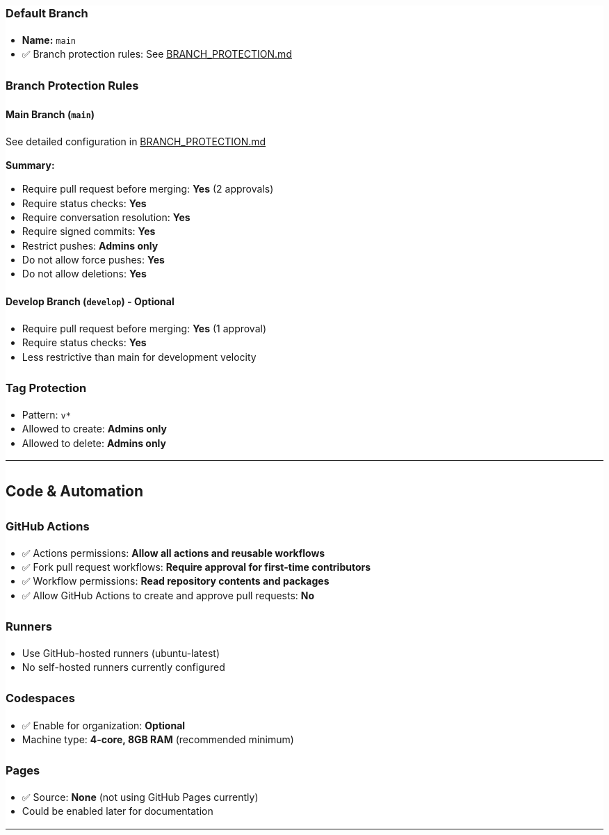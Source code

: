 ### Default Branch
- **Name:** `main`
- ✅ Branch protection rules: See [BRANCH_PROTECTION.md](BRANCH_PROTECTION.md)

### Branch Protection Rules

#### Main Branch (`main`)
See detailed configuration in [BRANCH_PROTECTION.md](BRANCH_PROTECTION.md)

**Summary:**
- Require pull request before merging: **Yes** (2 approvals)
- Require status checks: **Yes**
- Require conversation resolution: **Yes**
- Require signed commits: **Yes**
- Restrict pushes: **Admins only**
- Do not allow force pushes: **Yes**
- Do not allow deletions: **Yes**

#### Develop Branch (`develop`) - Optional
- Require pull request before merging: **Yes** (1 approval)
- Require status checks: **Yes**
- Less restrictive than main for development velocity

### Tag Protection
- Pattern: `v*`
- Allowed to create: **Admins only**
- Allowed to delete: **Admins only**

---

## Code & Automation

### GitHub Actions
- ✅ Actions permissions: **Allow all actions and reusable workflows**
- ✅ Fork pull request workflows: **Require approval for first-time contributors**
- ✅ Workflow permissions: **Read repository contents and packages**
- ✅ Allow GitHub Actions to create and approve pull requests: **No**

### Runners
- Use GitHub-hosted runners (ubuntu-latest)
- No self-hosted runners currently configured

### Codespaces
- ✅ Enable for organization: **Optional**
- Machine type: **4-core, 8GB RAM** (recommended minimum)

### Pages
- ✅ Source: **None** (not using GitHub Pages currently)
- Could be enabled later for documentation

---